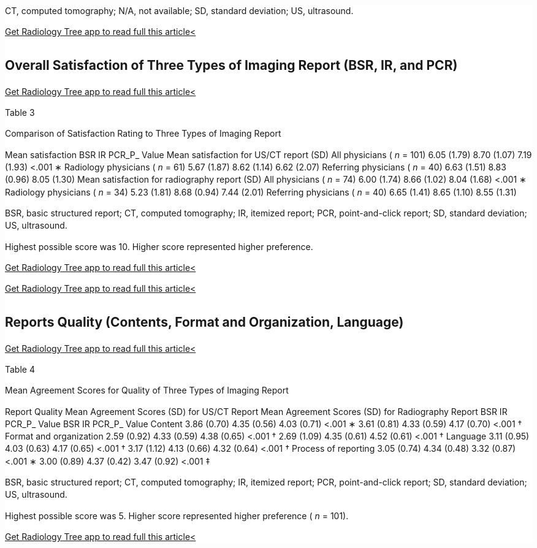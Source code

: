 CT, computed tomography; N/A, not available; SD, standard deviation; US, ultrasound.


[Get Radiology Tree app to read full this article<](https://clinicalpub.com/app)

## Overall Satisfaction of Three Types of Imaging Report (BSR, IR, and PCR)

[Get Radiology Tree app to read full this article<](https://clinicalpub.com/app)

Table 3


Comparison of Satisfaction Rating to Three Types of Imaging Report


Mean satisfaction BSR IR PCR_P_ Value Mean satisfaction for US/CT report (SD) All physicians ( _n_ = 101) 6.05 (1.79) 8.70 (1.07) 7.19 (1.93) <.001  ∗  Radiology physicians ( _n_ = 61) 5.67 (1.87) 8.62 (1.14) 6.62 (2.07) Referring physicians ( _n_ = 40) 6.63 (1.51) 8.83 (0.96) 8.05 (1.30) Mean satisfaction for radiography report (SD) All physicians ( _n_ = 74) 6.00 (1.74) 8.66 (1.02) 8.04 (1.68) <.001  ∗  Radiology physicians ( _n_ = 34) 5.23 (1.81) 8.68 (0.94) 7.44 (2.01) Referring physicians ( _n_ = 40) 6.65 (1.41) 8.65 (1.10) 8.55 (1.31)

BSR, basic structured report; CT, computed tomography; IR, itemized report; PCR, point-and-click report; SD, standard deviation; US, ultrasound.


Highest possible score was 10. Higher score represented higher preference.


[Get Radiology Tree app to read full this article<](https://clinicalpub.com/app)

[Get Radiology Tree app to read full this article<](https://clinicalpub.com/app)

## Reports Quality (Contents, Format and Organization, Language)

[Get Radiology Tree app to read full this article<](https://clinicalpub.com/app)

Table 4


Mean Agreement Scores for Quality of Three Types of Imaging Report


Report Quality Mean Agreement Scores (SD) for US/CT Report Mean Agreement Scores (SD) for Radiography Report BSR IR PCR_P_ Value BSR IR PCR_P_ Value Content 3.86 (0.70) 4.35 (0.56) 4.03 (0.71) <.001  ∗  3.61 (0.81) 4.33 (0.59) 4.17 (0.70) <.001  †  Format and organization 2.59 (0.92) 4.33 (0.59) 4.38 (0.65) <.001  †  2.69 (1.09) 4.35 (0.61) 4.52 (0.61) <.001  †  Language 3.11 (0.95) 4.03 (0.63) 4.17 (0.65) <.001  †  3.17 (1.12) 4.13 (0.66) 4.32 (0.64) <.001  †  Process of reporting 3.05 (0.74) 4.34 (0.48) 3.32 (0.87) <.001  ∗  3.00 (0.89) 4.37 (0.42) 3.47 (0.92) <.001  ‡

BSR, basic structured report; CT, computed tomography; IR, itemized report; PCR, point-and-click report; SD, standard deviation; US, ultrasound.


Highest possible score was 5. Higher score represented higher preference ( _n_ = 101).


[Get Radiology Tree app to read full this article<](https://clinicalpub.com/app)
